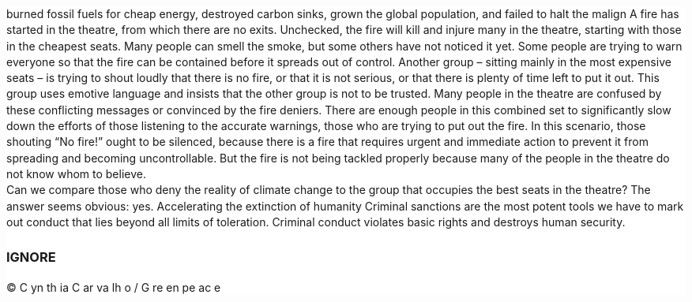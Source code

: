 burned fossil fuels for cheap energy, 
destroyed carbon sinks, grown the global 
population, and failed to halt the malign 
A fire has started in the theatre, from which 
there are no exits. Unchecked, the fire will 
kill and injure many in the theatre, starting 
with those in the cheapest seats. Many 
people can smell the smoke, but some 
others have not noticed it yet. Some people 
are trying to warn everyone so that the fire 
can be contained before it spreads out of 
control. Another group – sitting mainly in 
the most expensive seats – is trying to shout 
loudly that there is no fire, or that it is not 
serious, or that there is plenty of time left to 
put it out. This group uses emotive language 
and insists that the other group is not to be 
trusted. 
Many people in the theatre are confused by 
these conflicting messages or convinced by 
the fire deniers. There are enough people in 
this combined set to significantly slow down 
the efforts of those listening to the accurate 
warnings, those who are trying to put out 
the fire. In this scenario, those shouting “No 
fire!” ought to be silenced, because there is 
a fire that requires urgent and immediate 
action to prevent it from spreading and 
becoming uncontrollable. But the fire is not 
being tackled properly because many of the 
people in the theatre do not know whom to 
believe.  
Can we compare those who deny the 
reality of climate change to the group that 
occupies the best seats in the theatre? The 
answer seems obvious: yes.
Accelerating the 
extinction of humanity 
Criminal sanctions are the most potent 
tools we have to mark out conduct that 
lies beyond all limits of toleration. Criminal 
conduct violates basic rights and destroys 
human security. 

### IGNORE

©
 C
yn
th
ia
 C
ar
va
lh
o 
/ 
G
re
en
pe
ac
e

